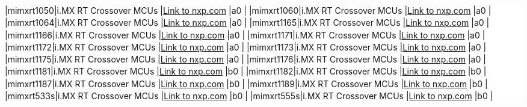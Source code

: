 |mimxrt1050|i.MX RT Crossover MCUs                 |[Link to nxp.com](https://www.nxp.com/products/processors-and-microcontrollers/arm-microcontrollers/i-mx-rt-crossover-mcus/i-mx-rt1050-crossover-mcu-with-arm-cortex-m7-core:i.MX-RT1050)                                                                                                              |a0             |
|mimxrt1060|i.MX RT Crossover MCUs                 |[Link to nxp.com](https://www.nxp.com/products/processors-and-microcontrollers/arm-microcontrollers/i-mx-rt-crossover-mcus/i-mx-rt1060-crossover-mcu-with-arm-cortex-m7-core:i.MX-RT1060)                                                                                                              |a0             |
|mimxrt1064|i.MX RT Crossover MCUs                 |[Link to nxp.com](https://www.nxp.com/products/processors-and-microcontrollers/arm-microcontrollers/i-mx-rt-crossover-mcus/i-mx-rt1060-crossover-mcu-with-arm-cortex-m7-core:i.MX-RT1060)                                                                                                              |a0             |
|mimxrt1165|i.MX RT Crossover MCUs                 |[Link to nxp.com](https://www.nxp.com/products/processors-and-microcontrollers/arm-microcontrollers/i-mx-rt-crossover-mcus/i-mx-rt1160-crossover-mcu-dual-core-arm-cortex-m7-and-cortex-m4:i.MX-RT1160)                                                                                                |a0             |
|mimxrt1166|i.MX RT Crossover MCUs                 |[Link to nxp.com](https://www.nxp.com/products/processors-and-microcontrollers/arm-microcontrollers/i-mx-rt-crossover-mcus/i-mx-rt1160-crossover-mcu-dual-core-arm-cortex-m7-and-cortex-m4:i.MX-RT1160)                                                                                                |a0             |
|mimxrt1171|i.MX RT Crossover MCUs                 |[Link to nxp.com](https://www.nxp.com/products/processors-and-microcontrollers/arm-microcontrollers/i-mx-rt-crossover-mcus/i-mx-rt1170-crossover-mcu-family-first-ghz-mcu-with-arm-cortex-m7-and-cortex-m4-cores:i.MX-RT1170)                                                                          |a0             |
|mimxrt1172|i.MX RT Crossover MCUs                 |[Link to nxp.com](https://www.nxp.com/products/processors-and-microcontrollers/arm-microcontrollers/i-mx-rt-crossover-mcus/i-mx-rt1170-crossover-mcu-family-first-ghz-mcu-with-arm-cortex-m7-and-cortex-m4-cores:i.MX-RT1170)                                                                          |a0             |
|mimxrt1173|i.MX RT Crossover MCUs                 |[Link to nxp.com](https://www.nxp.com/products/processors-and-microcontrollers/arm-microcontrollers/i-mx-rt-crossover-mcus/i-mx-rt1170-crossover-mcu-family-first-ghz-mcu-with-arm-cortex-m7-and-cortex-m4-cores:i.MX-RT1170)                                                                          |a0             |
|mimxrt1175|i.MX RT Crossover MCUs                 |[Link to nxp.com](https://www.nxp.com/products/processors-and-microcontrollers/arm-microcontrollers/i-mx-rt-crossover-mcus/i-mx-rt1170-crossover-mcu-family-first-ghz-mcu-with-arm-cortex-m7-and-cortex-m4-cores:i.MX-RT1170)                                                                          |a0             |
|mimxrt1176|i.MX RT Crossover MCUs                 |[Link to nxp.com](https://www.nxp.com/products/processors-and-microcontrollers/arm-microcontrollers/i-mx-rt-crossover-mcus/i-mx-rt1170-crossover-mcu-family-first-ghz-mcu-with-arm-cortex-m7-and-cortex-m4-cores:i.MX-RT1170)                                                                          |a0             |
|mimxrt1181|i.MX RT Crossover MCUs                 |[Link to nxp.com](https://www.nxp.com/products/processors-and-microcontrollers/arm-microcontrollers/i-mx-rt-crossover-mcus/i-mx-rt1180-crossover-mcu-dual-core-arm-cortex-m7-and-cortex-m33-with-tsn-switch:i.MX-RT1180)                                                                               |b0             |
|mimxrt1182|i.MX RT Crossover MCUs                 |[Link to nxp.com](https://www.nxp.com/products/processors-and-microcontrollers/arm-microcontrollers/i-mx-rt-crossover-mcus/i-mx-rt1180-crossover-mcu-dual-core-arm-cortex-m7-and-cortex-m33-with-tsn-switch:i.MX-RT1180)                                                                               |b0             |
|mimxrt1187|i.MX RT Crossover MCUs                 |[Link to nxp.com](https://www.nxp.com/products/processors-and-microcontrollers/arm-microcontrollers/i-mx-rt-crossover-mcus/i-mx-rt1180-crossover-mcu-dual-core-arm-cortex-m7-and-cortex-m33-with-tsn-switch:i.MX-RT1180)                                                                               |b0             |
|mimxrt1189|i.MX RT Crossover MCUs                 |[Link to nxp.com](https://www.nxp.com/products/processors-and-microcontrollers/arm-microcontrollers/i-mx-rt-crossover-mcus/i-mx-rt1180-crossover-mcu-dual-core-arm-cortex-m7-and-cortex-m33-with-tsn-switch:i.MX-RT1180)                                                                               |b0             |
|mimxrt533s|i.MX RT Crossover MCUs                 |[Link to nxp.com](https://www.nxp.com/products/processors-and-microcontrollers/arm-microcontrollers/i-mx-rt-crossover-mcus/i-mx-rt500-crossover-mcu-with-arm-cortex-m33-core:i.MX-RT500)                                                                                                               |b0             |
|mimxrt555s|i.MX RT Crossover MCUs                 |[Link to nxp.com](https://www.nxp.com/products/processors-and-microcontrollers/arm-microcontrollers/i-mx-rt-crossover-mcus/i-mx-rt500-crossover-mcu-with-arm-cortex-m33-core:i.MX-RT500)                                                                                                               |b0             |
